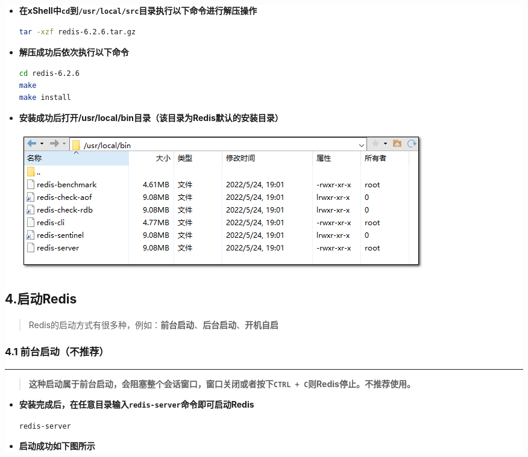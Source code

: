 - **在xShell中`cd`到`/usr/local/src`目录执行以下命令进行解压操作**

    ```sh
    tar -xzf redis-6.2.6.tar.gz
    ```

- **解压成功后依次执行以下命令**

    ```sh
    cd redis-6.2.6
    make
    make install
    ```

- **安装成功后打开/usr/local/bin目录（该目录为Redis默认的安装目录）**

    ![image-20220524190400547](Resources/image-20220524190400547.png)

## 4.启动Redis

> Redis的启动方式有很多种，例如：**前台启动**、**后台启动**、**开机自启**

### 4.1 前台启动（不推荐）

------

> **这种启动属于前台启动，会阻塞整个会话窗口，窗口关闭或者按下`CTRL + C`则Redis停止。不推荐使用。**

- **安装完成后，在任意目录输入`redis-server`命令即可启动Redis**

    ```sh
    redis-server
    ```

- **启动成功如下图所示**
